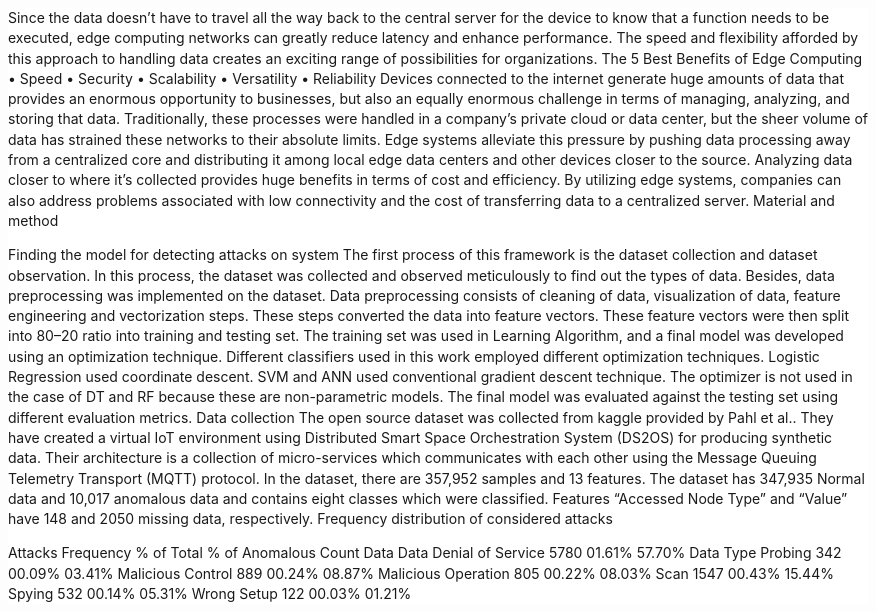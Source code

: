 
Since the data doesn’t have to travel all the way back to the central server for the device to know that a function needs to be executed, edge computing networks can greatly reduce latency and enhance performance. The speed and flexibility afforded by this approach to handling data creates an exciting range of possibilities for organizations.
The 5 Best Benefits of Edge Computing
• Speed
• Security
• Scalability
• Versatility
• Reliability
Devices connected to the internet generate huge amounts of data that provides an enormous opportunity to businesses, but also an equally enormous challenge in terms of managing, analyzing, and storing that data. Traditionally, these processes were handled in a company’s private cloud or data center, but the sheer volume of data has strained these networks to their absolute limits. 
Edge systems alleviate this pressure by pushing data processing away from a centralized core and distributing it among local edge data centers and other devices closer to the source. Analyzing data closer to where it’s collected provides huge benefits in terms of cost and efficiency. By utilizing edge systems, companies can also address problems associated with low connectivity and the cost of transferring data to a centralized server.
Material and method
 
Finding the model for detecting attacks on system
The first process of this framework is the dataset collection and dataset observation. In this process, the dataset was collected and observed meticulously to find out the types of data. Besides, data preprocessing was implemented on the dataset. Data preprocessing consists of cleaning of data, visualization of data, feature engineering and vectorization steps. These steps converted the data into feature vectors. These feature vectors were then split into 80–20 ratio into training and testing set. The training set was used in Learning Algorithm, and a final model was developed using an optimization technique. Different classifiers used in this work employed different optimization techniques. Logistic Regression used coordinate descent. SVM and ANN used conventional gradient descent technique. The optimizer is not used in the case of DT and RF because these are non-parametric models. The final model was evaluated against the testing set using different evaluation metrics.
Data collection
The open source dataset was collected from kaggle provided by Pahl et al.. They have created a virtual IoT environment using Distributed Smart Space Orchestration System (DS2OS) for producing synthetic data. Their architecture is a collection of micro-services which communicates with each other using the Message Queuing Telemetry Transport (MQTT) protocol. In the dataset, there are 357,952 samples and 13 features. The dataset has 347,935 Normal data and 10,017 anomalous data and contains eight classes which were classified. Features “Accessed Node Type” and “Value” have 148 and 2050 missing data, respectively.
Frequency distribution of considered attacks

Attacks	Frequency	% of Total	% of Anomalous
	Count	Data	Data
Denial of Service	5780	01.61%	57.70%
Data Type Probing	342	00.09%	03.41%
Malicious Control	889	00.24%	08.87%
Malicious Operation	805	00.22%	08.03%
Scan	1547	00.43%	15.44%
Spying	532	00.14%	05.31%
Wrong Setup	122	00.03%	01.21%
